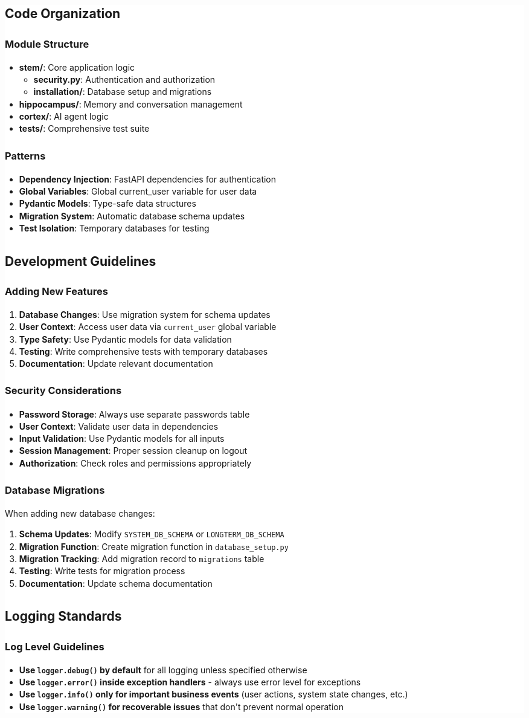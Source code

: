 ## Code Organization

### Module Structure

- **stem/**: Core application logic
  - **security.py**: Authentication and authorization
  - **installation/**: Database setup and migrations
- **hippocampus/**: Memory and conversation management
- **cortex/**: AI agent logic
- **tests/**: Comprehensive test suite

### Patterns

- **Dependency Injection**: FastAPI dependencies for authentication
- **Global Variables**: Global current_user variable for user data
- **Pydantic Models**: Type-safe data structures
- **Migration System**: Automatic database schema updates
- **Test Isolation**: Temporary databases for testing

## Development Guidelines

### Adding New Features

1. **Database Changes**: Use migration system for schema updates
2. **User Context**: Access user data via `current_user` global variable
3. **Type Safety**: Use Pydantic models for data validation
4. **Testing**: Write comprehensive tests with temporary databases
5. **Documentation**: Update relevant documentation

### Security Considerations

- **Password Storage**: Always use separate passwords table
- **User Context**: Validate user data in dependencies
- **Input Validation**: Use Pydantic models for all inputs
- **Session Management**: Proper session cleanup on logout
- **Authorization**: Check roles and permissions appropriately

### Database Migrations

When adding new database changes:

1. **Schema Updates**: Modify `SYSTEM_DB_SCHEMA` or `LONGTERM_DB_SCHEMA`
2. **Migration Function**: Create migration function in `database_setup.py`
3. **Migration Tracking**: Add migration record to `migrations` table
4. **Testing**: Write tests for migration process
5. **Documentation**: Update schema documentation

## **Logging Standards**

### **Log Level Guidelines**
- **Use `logger.debug()` by default** for all logging unless specified otherwise
- **Use `logger.error()` inside exception handlers** - always use error level for exceptions
- **Use `logger.info()` only for important business events** (user actions, system state changes, etc.)
- **Use `logger.warning()` for recoverable issues** that don't prevent normal operation
